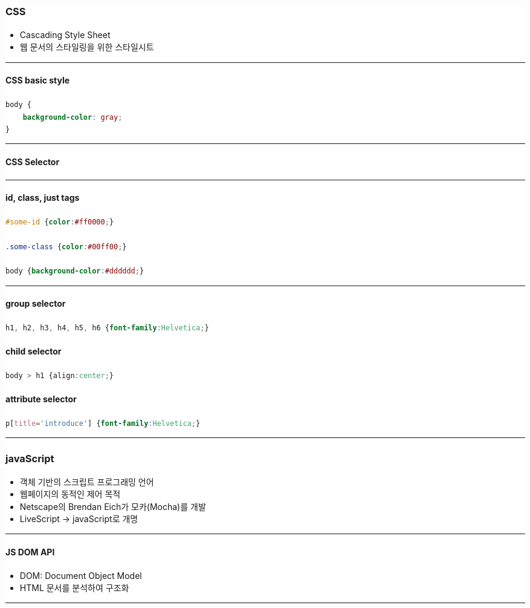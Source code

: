 ### CSS
- Cascading Style Sheet
- 웹 문서의 스타일링을 위한 스타일시트

---
#### CSS basic style
```css
body {
	background-color: gray;
}
```

---
#### CSS Selector

---
#### id, class, just tags
```css
#some-id {color:#ff0000;}

.some-class {color:#00ff00;}

body {background-color:#dddddd;}
```

---
#### group selector

```css
h1, h2, h3, h4, h5, h6 {font-family:Helvetica;}
```

#### child selector
```css
body > h1 {align:center;}
```

#### attribute selector
```css
p[title='introduce'] {font-family:Helvetica;}
```

---
### javaScript
- 객체 기반의 스크립트 프로그래밍 언어
- 웹페이지의 동적인 제어 목적
- Netscape의 Brendan Eich가 모카(Mocha)를 개발
- LiveScript -> javaScript로 개명

---
#### JS DOM API
- DOM: Document Object Model
- HTML 문서를 분석하여 구조화

---